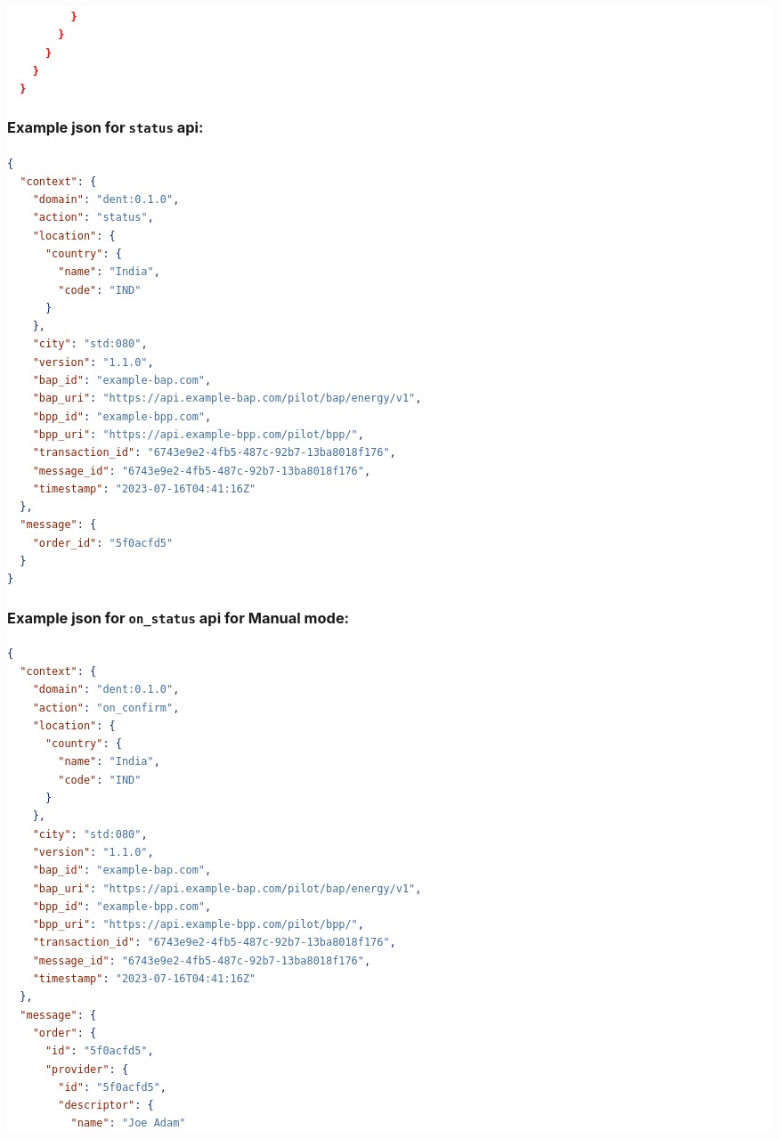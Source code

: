 ```json
          }
        }
      }
    }
  }
```
### Example json for `status` api:
```json
{
  "context": {
    "domain": "dent:0.1.0",
    "action": "status",
    "location": {
      "country": {
        "name": "India",
        "code": "IND"
      }
    },
    "city": "std:080",
    "version": "1.1.0",
    "bap_id": "example-bap.com",
    "bap_uri": "https://api.example-bap.com/pilot/bap/energy/v1",
    "bpp_id": "example-bpp.com",
    "bpp_uri": "https://api.example-bpp.com/pilot/bpp/",
    "transaction_id": "6743e9e2-4fb5-487c-92b7-13ba8018f176",
    "message_id": "6743e9e2-4fb5-487c-92b7-13ba8018f176",
    "timestamp": "2023-07-16T04:41:16Z"
  },
  "message": {
    "order_id": "5f0acfd5"
  }
}
```
### Example json for `on_status` api for Manual mode:
```json
{
  "context": {
    "domain": "dent:0.1.0",
    "action": "on_confirm",
    "location": {
      "country": {
        "name": "India",
        "code": "IND"
      }
    },
    "city": "std:080",
    "version": "1.1.0",
    "bap_id": "example-bap.com",
    "bap_uri": "https://api.example-bap.com/pilot/bap/energy/v1",
    "bpp_id": "example-bpp.com",
    "bpp_uri": "https://api.example-bpp.com/pilot/bpp/",
    "transaction_id": "6743e9e2-4fb5-487c-92b7-13ba8018f176",
    "message_id": "6743e9e2-4fb5-487c-92b7-13ba8018f176",
    "timestamp": "2023-07-16T04:41:16Z"
  },
  "message": {
    "order": {
      "id": "5f0acfd5",
      "provider": {
        "id": "5f0acfd5",
        "descriptor": {
          "name": "Joe Adam"
```
